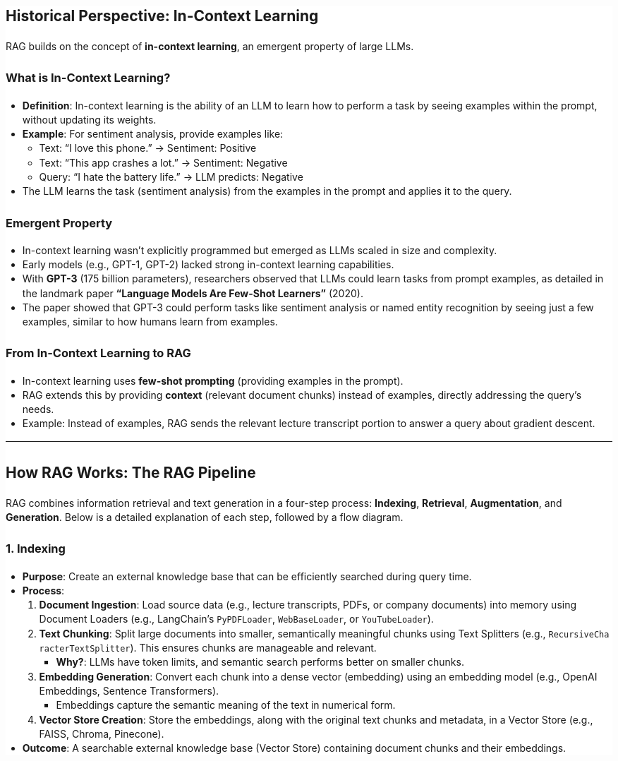 
## Historical Perspective: In-Context Learning
RAG builds on the concept of **in-context learning**, an emergent property of large LLMs.

### What is In-Context Learning?
- **Definition**: In-context learning is the ability of an LLM to learn how to perform a task by seeing examples within the prompt, without updating its weights.
- **Example**: For sentiment analysis, provide examples like:
  - Text: “I love this phone.” → Sentiment: Positive
  - Text: “This app crashes a lot.” → Sentiment: Negative
  - Query: “I hate the battery life.” → LLM predicts: Negative
- The LLM learns the task (sentiment analysis) from the examples in the prompt and applies it to the query.

### Emergent Property
- In-context learning wasn’t explicitly programmed but emerged as LLMs scaled in size and complexity.
- Early models (e.g., GPT-1, GPT-2) lacked strong in-context learning capabilities.
- With **GPT-3** (175 billion parameters), researchers observed that LLMs could learn tasks from prompt examples, as detailed in the landmark paper **“Language Models Are Few-Shot Learners”** (2020).
- The paper showed that GPT-3 could perform tasks like sentiment analysis or named entity recognition by seeing just a few examples, similar to how humans learn from examples.

### From In-Context Learning to RAG
- In-context learning uses **few-shot prompting** (providing examples in the prompt).
- RAG extends this by providing **context** (relevant document chunks) instead of examples, directly addressing the query’s needs.
- Example: Instead of examples, RAG sends the relevant lecture transcript portion to answer a query about gradient descent.

---

## How RAG Works: The RAG Pipeline
RAG combines information retrieval and text generation in a four-step process: **Indexing**, **Retrieval**, **Augmentation**, and **Generation**. Below is a detailed explanation of each step, followed by a flow diagram.

### 1. Indexing
- **Purpose**: Create an external knowledge base that can be efficiently searched during query time.
- **Process**:
  1. **Document Ingestion**: Load source data (e.g., lecture transcripts, PDFs, or company documents) into memory using Document Loaders (e.g., LangChain’s `PyPDFLoader`, `WebBaseLoader`, or `YouTubeLoader`).
  2. **Text Chunking**: Split large documents into smaller, semantically meaningful chunks using Text Splitters (e.g., `RecursiveCharacterTextSplitter`). This ensures chunks are manageable and relevant.
     - **Why?**: LLMs have token limits, and semantic search performs better on smaller chunks.
  3. **Embedding Generation**: Convert each chunk into a dense vector (embedding) using an embedding model (e.g., OpenAI Embeddings, Sentence Transformers).
     - Embeddings capture the semantic meaning of the text in numerical form.
  4. **Vector Store Creation**: Store the embeddings, along with the original text chunks and metadata, in a Vector Store (e.g., FAISS, Chroma, Pinecone).
- **Outcome**: A searchable external knowledge base (Vector Store) containing document chunks and their embeddings.
